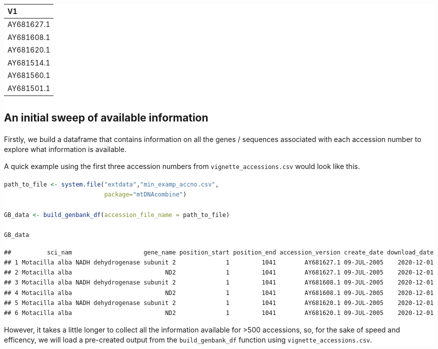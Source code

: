 

|V1         |
|:----------|
|AY681627.1 |
|AY681608.1 |
|AY681620.1 |
|AY681514.1 |
|AY681560.1 |
|AY681501.1 |


## An initial sweep of available information 


Firstly, we build a dataframe that contains information on all the genes / sequences associated with each accession number to explore what information is available.

A quick example using the first three accession numbers from `vignette_accessions.csv` would look like this.


```r
path_to_file <- system.file("extdata","min_examp_accno.csv", 
                            package="mtDNAcombine")

GB_data <- build_genbank_df(accession_file_name = path_to_file)

GB_data
```

```
##          sci_nam                    gene_name position_start position_end accession_version create_date download_date
## 1 Motacilla alba NADH dehydrogenase subunit 2              1         1041        AY681627.1 09-JUL-2005    2020-12-01
## 2 Motacilla alba                          ND2              1         1041        AY681627.1 09-JUL-2005    2020-12-01
## 3 Motacilla alba NADH dehydrogenase subunit 2              1         1041        AY681608.1 09-JUL-2005    2020-12-01
## 4 Motacilla alba                          ND2              1         1041        AY681608.1 09-JUL-2005    2020-12-01
## 5 Motacilla alba NADH dehydrogenase subunit 2              1         1041        AY681620.1 09-JUL-2005    2020-12-01
## 6 Motacilla alba                          ND2              1         1041        AY681620.1 09-JUL-2005    2020-12-01
```

However, it takes a little longer to collect all the information available for >500 accessions, so, for the sake of speed and efficency, we will load a pre-created output from the `build_genbank_df` function using `vignette_accessions.csv`. 
